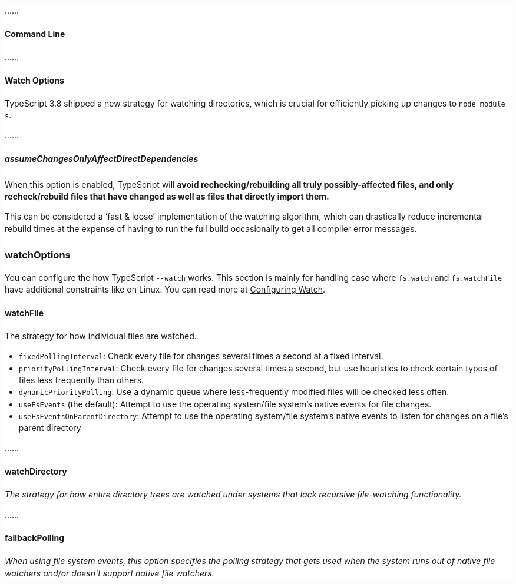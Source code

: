……

#### Command Line

……

#### Watch Options

TypeScript 3.8 shipped a new strategy for watching directories, which is crucial for efficiently picking up changes to `node_modules`.

……

##### assumeChangesOnlyAffectDirectDependencies

When this option is enabled, TypeScript will **avoid rechecking/rebuilding all truly possibly-affected files, and only recheck/rebuild files that have changed as well as files that directly import them.**

This can be considered a ‘fast & loose’ implementation of the watching algorithm, which can drastically reduce incremental rebuild times at the expense of having to run the full build occasionally to get all compiler error messages.

### watchOptions

You can configure the how TypeScript `--watch` works.
This section is mainly for handling case where `fs.watch` and `fs.watchFile` have additional constraints like on Linux.
You can read more at [Configuring Watch](https://www.typescriptlang.org/docs/handbook/configuring-watch.html).

#### watchFile

The strategy for how individual files are watched.

- `fixedPollingInterval`: Check every file for changes several times a second at a fixed interval.
- `priorityPollingInterval`: Check every file for changes several times a second, but use heuristics to check certain types of files less frequently than others.
- `dynamicPriorityPolling`: Use a dynamic queue where less-frequently modified files will be checked less often.
- `useFsEvents` (the default): Attempt to use the operating system/file system’s native events for file changes.
- `useFsEventsOnParentDirectory`: Attempt to use the operating system/file system’s native events to listen for changes on a file’s parent directory

……

#### watchDirectory

_The strategy for how entire directory trees are watched under systems that lack recursive file-watching functionality._

……

#### fallbackPolling

_When using file system events, this option specifies the polling strategy that gets used when the system runs out of native file watchers and/or doesn't support native file watchers._
